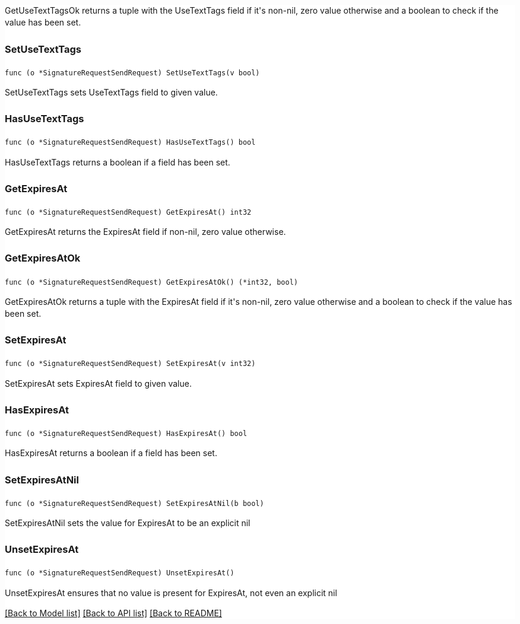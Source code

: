 GetUseTextTagsOk returns a tuple with the UseTextTags field if it's non-nil, zero value otherwise
and a boolean to check if the value has been set.

### SetUseTextTags

`func (o *SignatureRequestSendRequest) SetUseTextTags(v bool)`

SetUseTextTags sets UseTextTags field to given value.

### HasUseTextTags

`func (o *SignatureRequestSendRequest) HasUseTextTags() bool`

HasUseTextTags returns a boolean if a field has been set.

### GetExpiresAt

`func (o *SignatureRequestSendRequest) GetExpiresAt() int32`

GetExpiresAt returns the ExpiresAt field if non-nil, zero value otherwise.

### GetExpiresAtOk

`func (o *SignatureRequestSendRequest) GetExpiresAtOk() (*int32, bool)`

GetExpiresAtOk returns a tuple with the ExpiresAt field if it's non-nil, zero value otherwise
and a boolean to check if the value has been set.

### SetExpiresAt

`func (o *SignatureRequestSendRequest) SetExpiresAt(v int32)`

SetExpiresAt sets ExpiresAt field to given value.

### HasExpiresAt

`func (o *SignatureRequestSendRequest) HasExpiresAt() bool`

HasExpiresAt returns a boolean if a field has been set.

### SetExpiresAtNil

`func (o *SignatureRequestSendRequest) SetExpiresAtNil(b bool)`

 SetExpiresAtNil sets the value for ExpiresAt to be an explicit nil

### UnsetExpiresAt
`func (o *SignatureRequestSendRequest) UnsetExpiresAt()`

UnsetExpiresAt ensures that no value is present for ExpiresAt, not even an explicit nil

[[Back to Model list]](../README.md#documentation-for-models) [[Back to API list]](../README.md#documentation-for-api-endpoints) [[Back to README]](../README.md)


